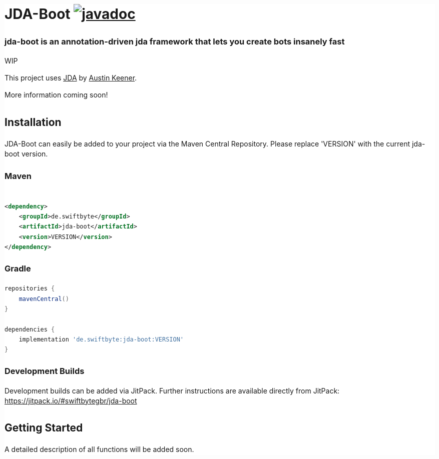 # JDA-Boot [![javadoc](https://javadoc.io/badge2/de.swiftbyte/jda-boot/javadoc.svg)](https://javadoc.io/doc/de.swiftbyte/jda-boot)

### jda-boot is an annotation-driven jda framework that lets you create bots insanely fast

WIP

This project uses [JDA](https://github.com/DV8FromTheWorld/JDA) by [Austin Keener](https://github.com/DV8FromTheWorld/).

More information coming soon!

## Installation

JDA-Boot can easily be added to your project via the Maven Central Repository. Please replace 'VERSION' with the current
jda-boot version.

### Maven

```xml

<dependency>
    <groupId>de.swiftbyte</groupId>
    <artifactId>jda-boot</artifactId>
    <version>VERSION</version>
</dependency>
```

### Gradle

```groovy
repositories {
    mavenCentral()
}

dependencies {
    implementation 'de.swiftbyte:jda-boot:VERSION'
}
```

### Development Builds

Development builds can be added via JitPack. Further instructions are available directly from
JitPack: https://jitpack.io/#swiftbytegbr/jda-boot

## Getting Started

A detailed description of all functions will be added soon.
